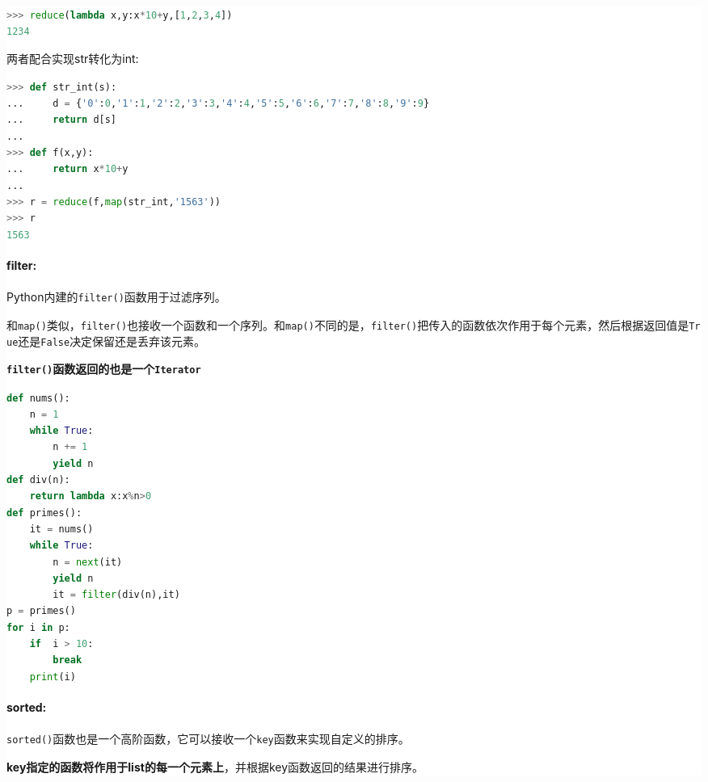 ```python
>>> reduce(lambda x,y:x*10+y,[1,2,3,4])
1234
```

两者配合实现str转化为int:

```python
>>> def str_int(s):
...     d = {'0':0,'1':1,'2':2,'3':3,'4':4,'5':5,'6':6,'7':7,'8':8,'9':9}
...     return d[s]
...
>>> def f(x,y):
...     return x*10+y
...
>>> r = reduce(f,map(str_int,'1563'))
>>> r
1563
```



#### filter:

Python内建的`filter()`函数用于过滤序列。

和`map()`类似，`filter()`也接收一个函数和一个序列。和`map()`不同的是，`filter()`把传入的函数依次作用于每个元素，然后根据返回值是`True`还是`False`决定保留还是丢弃该元素。

**`filter()`函数返回的也是一个`Iterator`**

```python
def nums():
    n = 1
    while True:
        n += 1
        yield n
def div(n):
    return lambda x:x%n>0
def primes():
    it = nums()
    while True:
        n = next(it)
        yield n
        it = filter(div(n),it)
p = primes()
for i in p:
    if  i > 10:
        break
    print(i)
```

#### sorted:

`sorted()`函数也是一个高阶函数，它可以接收一个`key`函数来实现自定义的排序。

**key指定的函数将作用于list的每一个元素上**，并根据key函数返回的结果进行排序。
